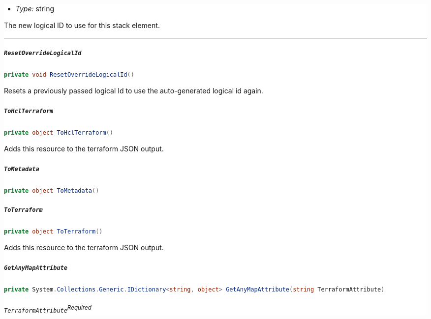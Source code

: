 - *Type:* string

The new logical ID to use for this stack element.

---

##### `ResetOverrideLogicalId` <a name="ResetOverrideLogicalId" id="@cdktf/provider-opentelekomcloud.dataOpentelekomcloudComputeInstancesV2.DataOpentelekomcloudComputeInstancesV2.resetOverrideLogicalId"></a>

```csharp
private void ResetOverrideLogicalId()
```

Resets a previously passed logical Id to use the auto-generated logical id again.

##### `ToHclTerraform` <a name="ToHclTerraform" id="@cdktf/provider-opentelekomcloud.dataOpentelekomcloudComputeInstancesV2.DataOpentelekomcloudComputeInstancesV2.toHclTerraform"></a>

```csharp
private object ToHclTerraform()
```

Adds this resource to the terraform JSON output.

##### `ToMetadata` <a name="ToMetadata" id="@cdktf/provider-opentelekomcloud.dataOpentelekomcloudComputeInstancesV2.DataOpentelekomcloudComputeInstancesV2.toMetadata"></a>

```csharp
private object ToMetadata()
```

##### `ToTerraform` <a name="ToTerraform" id="@cdktf/provider-opentelekomcloud.dataOpentelekomcloudComputeInstancesV2.DataOpentelekomcloudComputeInstancesV2.toTerraform"></a>

```csharp
private object ToTerraform()
```

Adds this resource to the terraform JSON output.

##### `GetAnyMapAttribute` <a name="GetAnyMapAttribute" id="@cdktf/provider-opentelekomcloud.dataOpentelekomcloudComputeInstancesV2.DataOpentelekomcloudComputeInstancesV2.getAnyMapAttribute"></a>

```csharp
private System.Collections.Generic.IDictionary<string, object> GetAnyMapAttribute(string TerraformAttribute)
```

###### `TerraformAttribute`<sup>Required</sup> <a name="TerraformAttribute" id="@cdktf/provider-opentelekomcloud.dataOpentelekomcloudComputeInstancesV2.DataOpentelekomcloudComputeInstancesV2.getAnyMapAttribute.parameter.terraformAttribute"></a>
